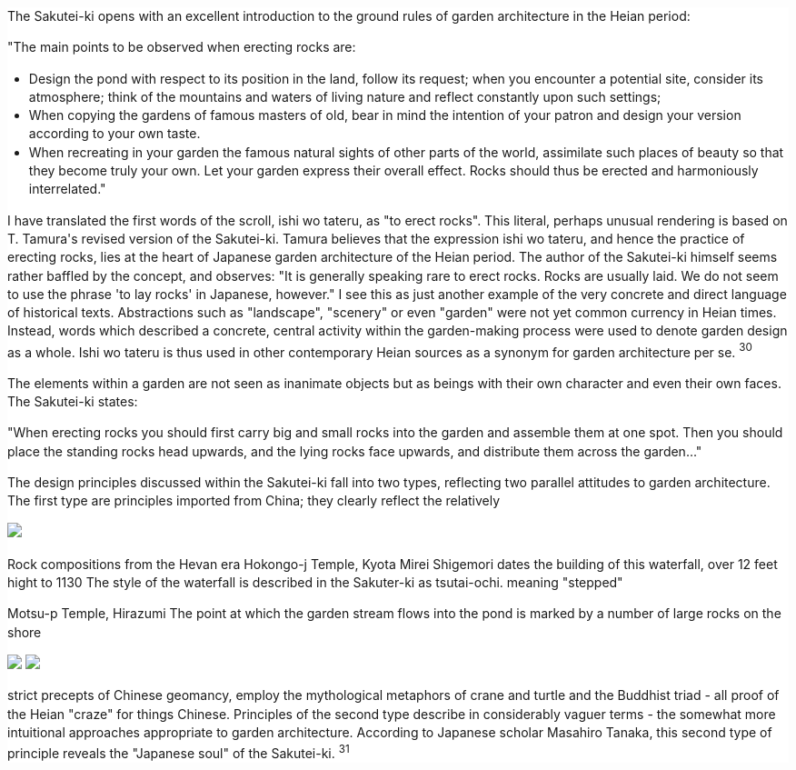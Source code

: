 The Sakutei-ki opens with an excellent introduction to the ground rules of garden architecture in the Heian period:

"The main points to be observed when erecting rocks are:

- Design the pond with respect to its position in the land, follow its request; when you encounter a potential site, consider its atmosphere; think of the mountains and waters of living nature and reflect constantly upon such settings;
- When copying the gardens of famous masters of old, bear in mind the intention of your patron and design your version according to your own taste.
- When recreating in your garden the famous natural sights of other parts of the world, assimilate such places of beauty so that they become truly your own. Let your garden express their overall effect. Rocks should thus be erected and harmoniously interrelated."

I have translated the first words of the scroll, ishi wo tateru, as "to erect rocks". This literal, perhaps unusual rendering is based on T. Tamura's revised version of the Sakutei-ki. Tamura believes that the expression ishi wo tateru, and hence the practice of erecting rocks, lies at the heart of Japanese garden architecture of the Heian period. The author of the Sakutei-ki himself seems rather baffled by the concept, and observes: "It is generally speaking rare to erect rocks. Rocks are usually laid. We do not seem to use the phrase 'to lay rocks' in Japanese, however." I see this as just another example of the very concrete and direct language of historical texts. Abstractions such as "landscape", "scenery" or even "garden" were not yet common currency in Heian times. Instead, words which described a concrete, central activity within the garden-making process were used to denote garden design as a whole. Ishi wo tateru is thus used in other contemporary Heian sources as a synonym for garden architecture per se. ${ }^{30}$

The elements within a garden are not seen as inanimate objects but as beings with their own character and even their own faces. The Sakutei-ki states:

"When erecting rocks you should first carry big and small rocks into the garden and assemble them at one spot. Then you should place the standing rocks head upwards, and the lying rocks face upwards, and distribute them across the garden..."

The design principles discussed within the Sakutei-ki fall into two types, reflecting two parallel attitudes to garden architecture. The first type are principles imported from China; they clearly reflect the relatively

![](https://cdn.mathpix.com/cropped/2024_05_06_5408d16bfdf72f14b672g-057.jpg?height=1064&width=1068&top_left_y=428&top_left_x=352)

Rock compositions from the Hevan era Hokongo-j Temple, Kyota Mirei Shigemori dates the building of this waterfall, over 12 feet hight to 1130 The style of the waterfall is described in the Sakuter-ki as tsutai-ochi. meaning "stepped"

Motsu-p Temple, Hirazumi The point at which the garden stream flows into the pond is marked by a number of large rocks on the shore

![](https://cdn.mathpix.com/cropped/2024_05_06_5408d16bfdf72f14b672g-058.jpg?height=2214&width=1597&top_left_y=79&top_left_x=53)
![](https://cdn.mathpix.com/cropped/2024_05_06_5408d16bfdf72f14b672g-059.jpg?height=514&width=766&top_left_y=52&top_left_x=954)

strict precepts of Chinese geomancy, employ the mythological metaphors of crane and turtle and the Buddhist triad - all proof of the Heian "craze" for things Chinese. Principles of the second type describe in considerably vaguer terms - the somewhat more intuitional approaches appropriate to garden architecture. According to Japanese scholar Masahiro Tanaka, this second type of principle reveals the "Japanese soul" of the Sakutei-ki. ${ }^{31}$
